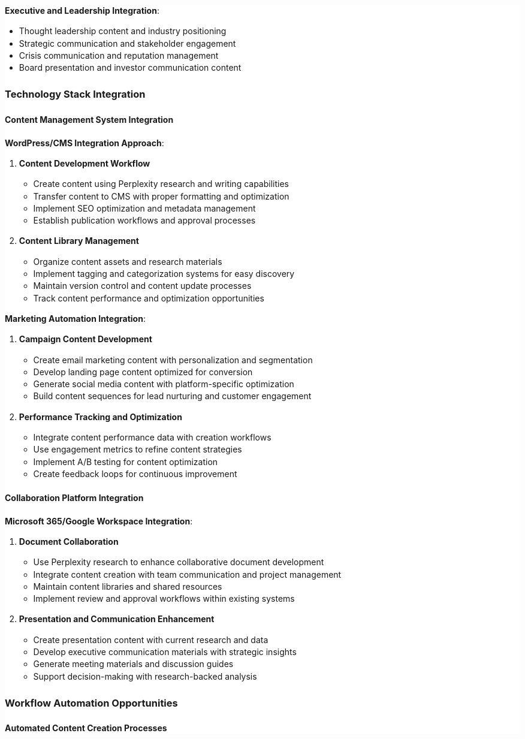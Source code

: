 **Executive and Leadership Integration**:
- Thought leadership content and industry positioning
- Strategic communication and stakeholder engagement
- Crisis communication and reputation management
- Board presentation and investor communication content

### Technology Stack Integration

#### Content Management System Integration

**WordPress/CMS Integration Approach**:
1. **Content Development Workflow**
   - Create content using Perplexity research and writing capabilities
   - Transfer content to CMS with proper formatting and optimization
   - Implement SEO optimization and metadata management
   - Establish publication workflows and approval processes

2. **Content Library Management**
   - Organize content assets and research materials
   - Implement tagging and categorization systems for easy discovery
   - Maintain version control and content update processes
   - Track content performance and optimization opportunities

**Marketing Automation Integration**:
1. **Campaign Content Development**
   - Create email marketing content with personalization and segmentation
   - Develop landing page content optimized for conversion
   - Generate social media content with platform-specific optimization
   - Build content sequences for lead nurturing and customer engagement

2. **Performance Tracking and Optimization**
   - Integrate content performance data with creation workflows
   - Use engagement metrics to refine content strategies
   - Implement A/B testing for content optimization
   - Create feedback loops for continuous improvement

#### Collaboration Platform Integration

**Microsoft 365/Google Workspace Integration**:
1. **Document Collaboration**
   - Use Perplexity research to enhance collaborative document development
   - Integrate content creation with team communication and project management
   - Maintain content libraries and shared resources
   - Implement review and approval workflows within existing systems

2. **Presentation and Communication Enhancement**
   - Create presentation content with current research and data
   - Develop executive communication materials with strategic insights
   - Generate meeting materials and discussion guides
   - Support decision-making with research-backed analysis

### Workflow Automation Opportunities

#### Automated Content Creation Processes
